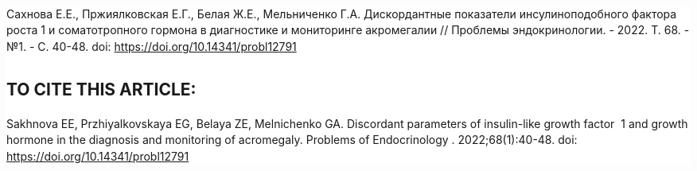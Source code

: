 Сахнова Е.Е., Пржиялковская Е.Г., Белая Ж.Е., Мельниченко Г.А. Дискордантные показатели инсулиноподобного   фактора роста 1 и соматотропного гормона в диагностике и мониторинге акромегалии // Проблемы эндокринологии. - 2022. Т. 68. - №1. - С. 40-48. doi: https://doi.org/10.14341/probl12791

## TO CITE THIS ARTICLE:

Sakhnova  EE,  Przhiyalkovskaya  EG,  Belaya  ZE,  Melnichenko  GA.  Discordant  parameters  of  insulin-like  growth  factor  1 and  growth  hormone  in  the  diagnosis  and  monitoring  of  acromegaly. Problems  of  Endocrinology . 2022;68(1):40-48. doi: https://doi.org/10.14341/probl12791